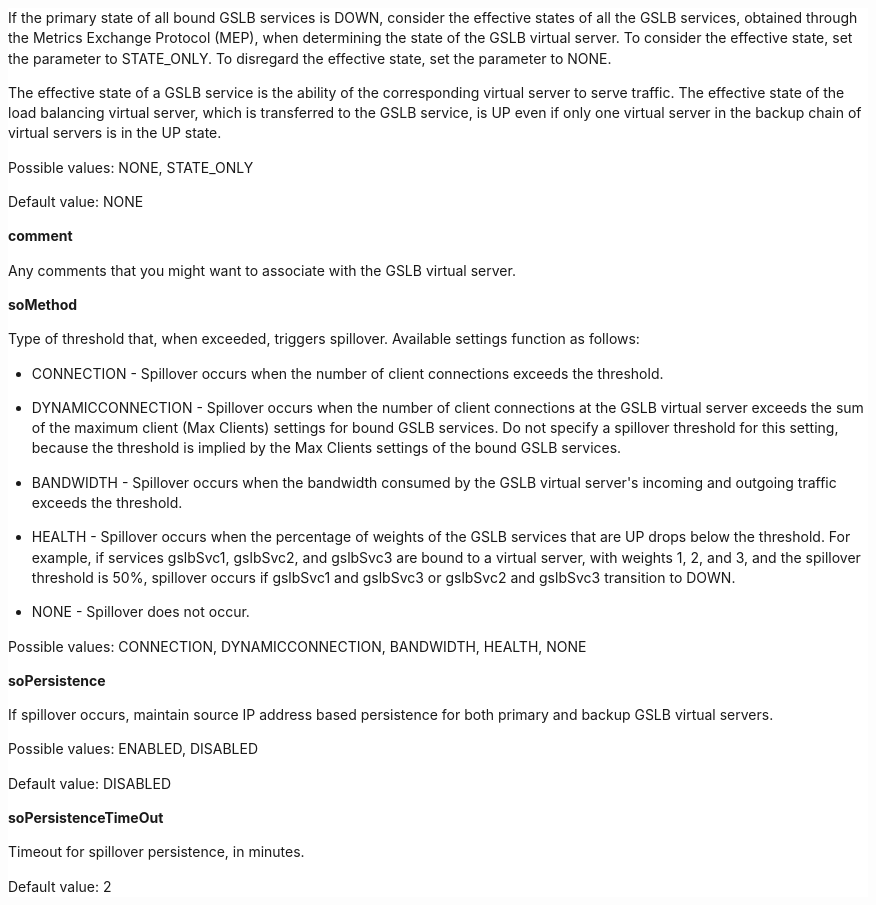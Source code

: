 If the primary state of all bound GSLB services is DOWN, consider the effective states of all the GSLB services, obtained through the Metrics Exchange Protocol (MEP), when determining the state of the GSLB virtual server. To consider the effective state, set the parameter to STATE_ONLY. To disregard the effective state, set the parameter to NONE. 

The effective state of a GSLB service is the ability of the corresponding virtual server to serve traffic. The effective state of the load balancing virtual server, which is transferred to the GSLB service, is UP even if only one virtual server in the backup chain of virtual servers is in the UP state.

Possible values: NONE, STATE_ONLY

Default value: NONE



<b>comment</b>

Any comments that you might want to associate with the GSLB virtual server.



<b>soMethod</b>

Type of threshold that, when exceeded, triggers spillover. Available settings function as follows:

* CONNECTION - Spillover occurs when the number of client connections exceeds the threshold.

* DYNAMICCONNECTION - Spillover occurs when the number of client connections at the GSLB virtual server exceeds the sum of the maximum client (Max Clients) settings for bound GSLB services. Do not specify a spillover threshold for this setting, because the threshold is implied by the Max Clients settings of the bound GSLB services.

* BANDWIDTH - Spillover occurs when the bandwidth consumed by the GSLB virtual server's incoming and outgoing traffic exceeds the threshold. 

* HEALTH - Spillover occurs when the percentage of weights of the GSLB services that are UP drops below the threshold. For example, if services gslbSvc1, gslbSvc2, and gslbSvc3 are bound to a virtual server, with weights 1, 2, and 3, and the spillover threshold is 50%, spillover occurs if gslbSvc1 and gslbSvc3 or gslbSvc2 and gslbSvc3 transition to DOWN. 

* NONE - Spillover does not occur.

Possible values: CONNECTION, DYNAMICCONNECTION, BANDWIDTH, HEALTH, NONE



<b>soPersistence</b>

If spillover occurs, maintain source IP address based persistence for both primary and backup GSLB virtual servers.

Possible values: ENABLED, DISABLED

Default value: DISABLED



<b>soPersistenceTimeOut</b>

Timeout for spillover persistence, in minutes.

Default value: 2
